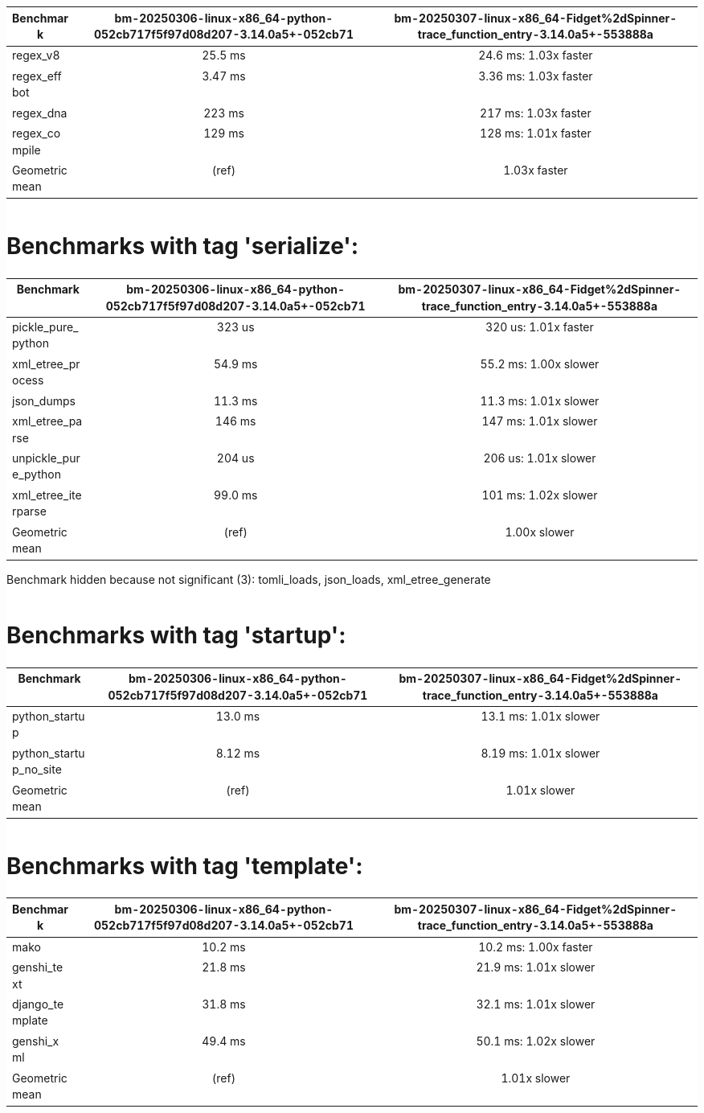 | Benchmark      | bm-20250306-linux-x86_64-python-052cb717f5f97d08d207-3.14.0a5+-052cb71 | bm-20250307-linux-x86_64-Fidget%2dSpinner-trace_function_entry-3.14.0a5+-553888a |
|----------------|:----------------------------------------------------------------------:|:--------------------------------------------------------------------------------:|
| regex_v8       | 25.5 ms                                                                | 24.6 ms: 1.03x faster                                                            |
| regex_effbot   | 3.47 ms                                                                | 3.36 ms: 1.03x faster                                                            |
| regex_dna      | 223 ms                                                                 | 217 ms: 1.03x faster                                                             |
| regex_compile  | 129 ms                                                                 | 128 ms: 1.01x faster                                                             |
| Geometric mean | (ref)                                                                  | 1.03x faster                                                                     |

Benchmarks with tag 'serialize':
================================

| Benchmark            | bm-20250306-linux-x86_64-python-052cb717f5f97d08d207-3.14.0a5+-052cb71 | bm-20250307-linux-x86_64-Fidget%2dSpinner-trace_function_entry-3.14.0a5+-553888a |
|----------------------|:----------------------------------------------------------------------:|:--------------------------------------------------------------------------------:|
| pickle_pure_python   | 323 us                                                                 | 320 us: 1.01x faster                                                             |
| xml_etree_process    | 54.9 ms                                                                | 55.2 ms: 1.00x slower                                                            |
| json_dumps           | 11.3 ms                                                                | 11.3 ms: 1.01x slower                                                            |
| xml_etree_parse      | 146 ms                                                                 | 147 ms: 1.01x slower                                                             |
| unpickle_pure_python | 204 us                                                                 | 206 us: 1.01x slower                                                             |
| xml_etree_iterparse  | 99.0 ms                                                                | 101 ms: 1.02x slower                                                             |
| Geometric mean       | (ref)                                                                  | 1.00x slower                                                                     |

Benchmark hidden because not significant (3): tomli_loads, json_loads, xml_etree_generate

Benchmarks with tag 'startup':
==============================

| Benchmark              | bm-20250306-linux-x86_64-python-052cb717f5f97d08d207-3.14.0a5+-052cb71 | bm-20250307-linux-x86_64-Fidget%2dSpinner-trace_function_entry-3.14.0a5+-553888a |
|------------------------|:----------------------------------------------------------------------:|:--------------------------------------------------------------------------------:|
| python_startup         | 13.0 ms                                                                | 13.1 ms: 1.01x slower                                                            |
| python_startup_no_site | 8.12 ms                                                                | 8.19 ms: 1.01x slower                                                            |
| Geometric mean         | (ref)                                                                  | 1.01x slower                                                                     |

Benchmarks with tag 'template':
===============================

| Benchmark       | bm-20250306-linux-x86_64-python-052cb717f5f97d08d207-3.14.0a5+-052cb71 | bm-20250307-linux-x86_64-Fidget%2dSpinner-trace_function_entry-3.14.0a5+-553888a |
|-----------------|:----------------------------------------------------------------------:|:--------------------------------------------------------------------------------:|
| mako            | 10.2 ms                                                                | 10.2 ms: 1.00x faster                                                            |
| genshi_text     | 21.8 ms                                                                | 21.9 ms: 1.01x slower                                                            |
| django_template | 31.8 ms                                                                | 32.1 ms: 1.01x slower                                                            |
| genshi_xml      | 49.4 ms                                                                | 50.1 ms: 1.02x slower                                                            |
| Geometric mean  | (ref)                                                                  | 1.01x slower                                                                     |

